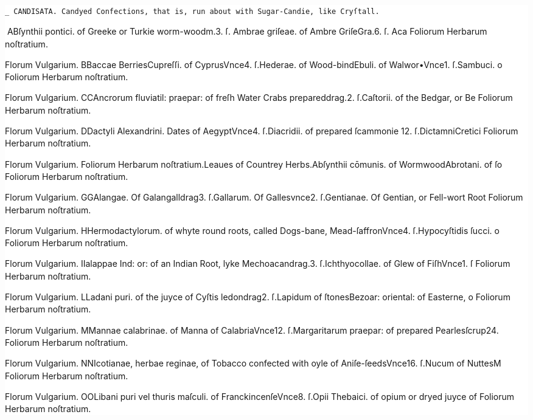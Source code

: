     _ CANDISATA. Candyed Confections, that is, run about with Sugar-Candie, like Cryſtall.
 ABſynthii pontici. of Greeke or Turkie worm-woodm.3. ſ. Ambrae griſeae. of Ambre GriſeGra.6. ſ. Aca
Foliorum Herbarum noſtratium.

Florum Vulgarium.
BBaccae BerriesCupreſſi. of CyprusVnce4. ſ.Hederae. of Wood-bindEbuli. of Walwor•Vnce1. ſ.Sambuci. o
Foliorum Herbarum noſtratium.

Florum Vulgarium.
CCAncrorum fluviatil: praepar: of freſh Water Crabs prepareddrag.2. ſ.Caſtorii. of the Bedgar, or Be
Foliorum Herbarum noſtratium.

Florum Vulgarium.
DDactyli Alexandrini. Dates of AegyptVnce4. ſ.Diacridii. of prepared ſcammonie 12. ſ.DictamniCretici
Foliorum Herbarum noſtratium.

Florum Vulgarium.
Foliorum Herbarum noſtratium.Leaues of Countrey Herbs.Abſynthii cōmunis. of WormwoodAbrotani. of ſo
Foliorum Herbarum noſtratium.

Florum Vulgarium.
GGAlangae. Of Galangalldrag3. ſ.Gallarum. Of Gallesvnce2. ſ.Gentianae. Of Gentian, or Fell-wort Root
Foliorum Herbarum noſtratium.

Florum Vulgarium.
HHermodactylorum. of whyte round roots, called Dogs-bane, Mead-ſaffronVnce4. ſ.Hypocyſtidis ſucci. o
Foliorum Herbarum noſtratium.

Florum Vulgarium.
IIalappae Ind: or: of an Indian Root, lyke Mechoacandrag.3. ſ.Ichthyocollae. of Glew of FiſhVnce1. ſ
Foliorum Herbarum noſtratium.

Florum Vulgarium.
LLadani puri. of the juyce of Cyſtis ledondrag2. ſ.Lapidum of ſtonesBezoar: oriental: of Easterne, o
Foliorum Herbarum noſtratium.

Florum Vulgarium.
MMannae calabrinae. of Manna of CalabriaVnce12. ſ.Margaritarum praepar: of prepared Pearlesſcrup24. 
Foliorum Herbarum noſtratium.

Florum Vulgarium.
NNIcotianae, herbae reginae, of Tobacco confected with oyle of Aniſe-ſeedsVnce16. ſ.Nucum of NuttesM
Foliorum Herbarum noſtratium.

Florum Vulgarium.
OOLibani puri vel thuris maſculi. of FranckincenſeVnce8. ſ.Opii Thebaici. of opium or dryed juyce of
Foliorum Herbarum noſtratium.
